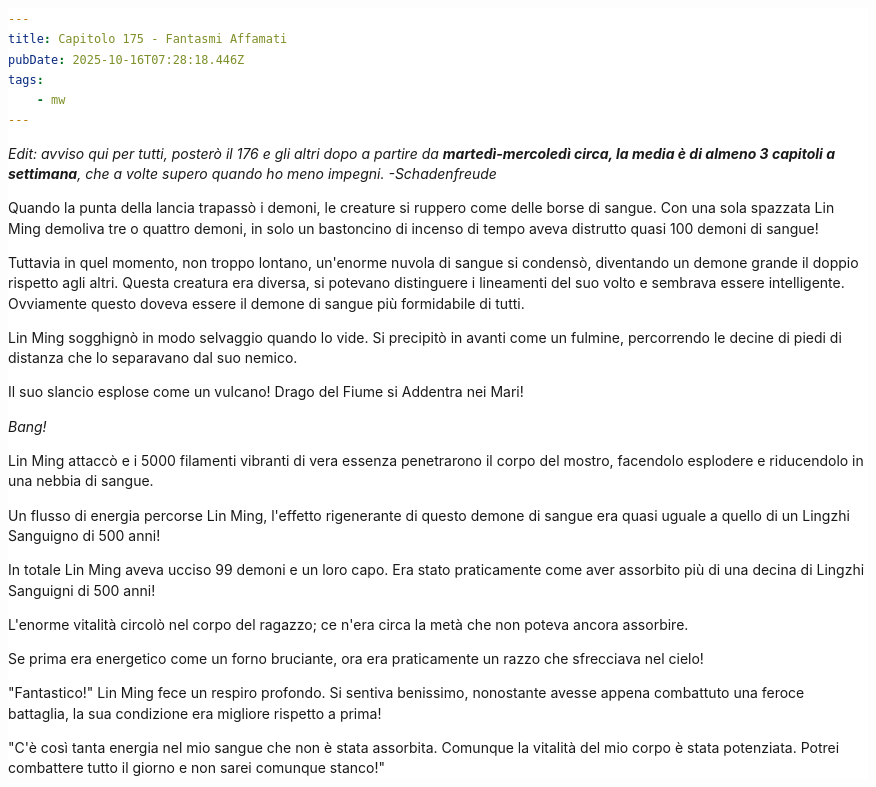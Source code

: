 ```yaml
---
title: Capitolo 175 - Fantasmi Affamati
pubDate: 2025-10-16T07:28:18.446Z
tags:
    - mw
---
```



<em>Edit: avviso qui per tutti, posterò il 176 e gli altri dopo a partire da <strong>martedì-mercoledì circa, la media è di almeno 3 capitoli a settimana</strong>, che a volte supero quando ho meno impegni.
-Schadenfreude</em>


Quando la punta della lancia trapassò i demoni, le creature si ruppero come delle borse di sangue. Con una sola spazzata Lin Ming demoliva tre o quattro demoni, in solo un bastoncino di incenso di tempo aveva distrutto quasi 100 demoni di sangue!


Tuttavia in quel momento, non troppo lontano, un'enorme nuvola di sangue si condensò, diventando un demone grande il doppio rispetto agli altri. Questa creatura era diversa, si potevano distinguere i lineamenti del suo volto e sembrava essere intelligente. Ovviamente questo doveva essere il demone di sangue più formidabile di tutti.


Lin Ming sogghignò in modo selvaggio quando lo vide. Si precipitò in avanti come un fulmine, percorrendo le decine di piedi di distanza che lo separavano dal suo nemico.


Il suo slancio esplose come un vulcano!
Drago del Fiume si Addentra nei Mari!


<em>Bang!</em>


Lin Ming attaccò e i 5000 filamenti vibranti di vera essenza penetrarono il corpo del mostro, facendolo esplodere e riducendolo in una nebbia di sangue.


Un flusso di energia percorse Lin Ming, l'effetto rigenerante di questo demone di sangue era quasi uguale a quello di un Lingzhi Sanguigno di 500 anni!


In totale Lin Ming aveva ucciso 99 demoni e un loro capo. Era stato praticamente come aver assorbito più di una decina di Lingzhi Sanguigni di 500 anni!


L'enorme vitalità circolò nel corpo del ragazzo; ce n'era circa la metà che non poteva ancora assorbire.


Se prima era energetico come un forno bruciante, ora era praticamente un razzo che sfrecciava nel cielo!


"Fantastico!" Lin Ming fece un respiro profondo. Si sentiva benissimo, nonostante avesse appena combattuto una feroce battaglia, la sua condizione era migliore rispetto a prima!


"C'è così tanta energia nel mio sangue che non è stata assorbita. Comunque la vitalità del mio corpo è stata potenziata. Potrei combattere tutto il giorno e non sarei comunque stanco!"

